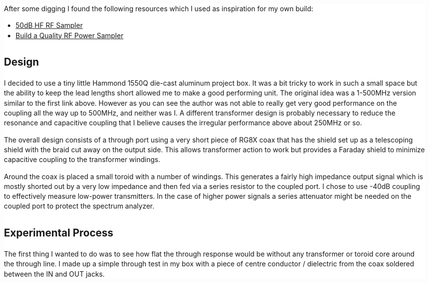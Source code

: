 After some digging I found the following resources which I used as inspiration
for my own build:

- [50dB HF RF Sampler](http://www.n4ga.com/50db-hf-rf-sampler/)
- [Build a Quality RF Power Sampler](http://www.collinsradio.org/wp-content/uploads/2015/05/Build-a-Quality-RF-Power-Sampler-Jackson.pdf)

## Design

I decided to use a tiny little Hammond 1550Q die-cast aluminum project box.
It was a bit tricky to work in such a small space but the ability to keep
the lead lengths short allowed me to make a good performing unit. The original
idea was a 1-500MHz version similar to the first link above. However as you can
see the author was not able to really get very good performance on the coupling
all the way up to 500MHz, and neither was I. A different transformer design is
probably necessary to reduce the resonance and capacitive coupling that I
believe causes the irregular performance above about 250MHz or so.

The overall design consists of a through port using a very short piece of RG8X
coax that has the shield set up as a telescoping shield with the braid cut
away on the output side. This allows transformer action to work but provides a
Faraday shield to minimize capacitive coupling to the transformer windings.

Around the coax is placed a small toroid with a number of windings. This generates
a fairly high impedance output signal which is mostly shorted out by a very low impedance
and then fed via a series resistor to the coupled port. I chose to use -40dB
coupling to effectively measure low-power transmitters. In the case of higher
power signals a series attenuator might be needed on the coupled port to protect
the spectrum analyzer.

## Experimental Process

The first thing I wanted to do was to see how flat the through response would be
without any transformer or toroid core around the through line. I made up a
simple through test in my box with a piece of centre conductor / dielectric
from the coax soldered between the IN and OUT jacks.
